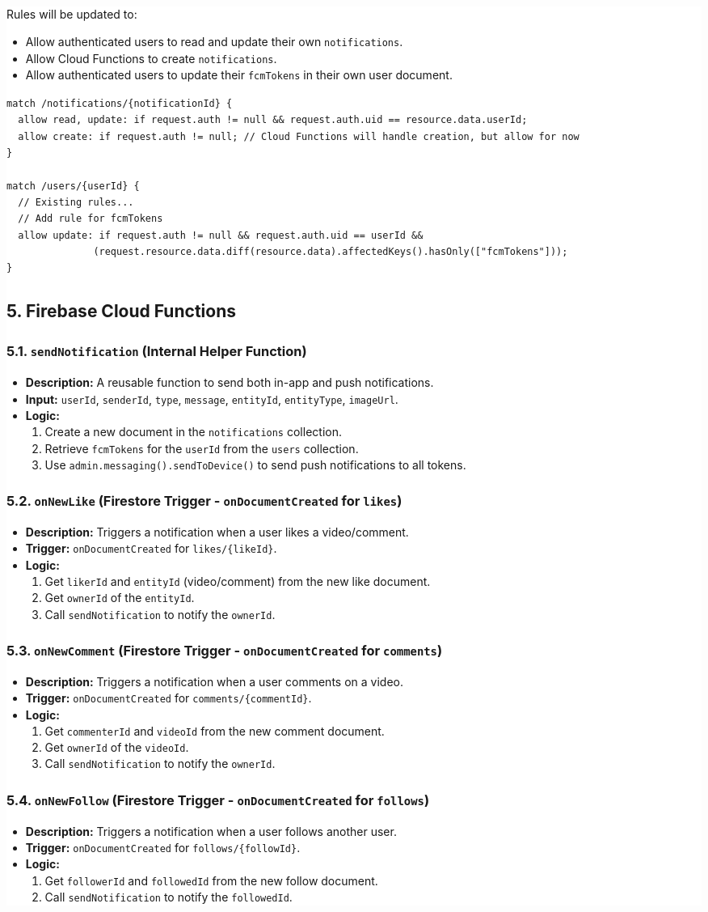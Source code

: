 Rules will be updated to:
*   Allow authenticated users to read and update their own `notifications`.
*   Allow Cloud Functions to create `notifications`.
*   Allow authenticated users to update their `fcmTokens` in their own user document.

```firestore
match /notifications/{notificationId} {
  allow read, update: if request.auth != null && request.auth.uid == resource.data.userId;
  allow create: if request.auth != null; // Cloud Functions will handle creation, but allow for now
}

match /users/{userId} {
  // Existing rules...
  // Add rule for fcmTokens
  allow update: if request.auth != null && request.auth.uid == userId &&
               (request.resource.data.diff(resource.data).affectedKeys().hasOnly(["fcmTokens"]));
}
```

## 5. Firebase Cloud Functions

### 5.1. `sendNotification` (Internal Helper Function)
*   **Description:** A reusable function to send both in-app and push notifications.
*   **Input:** `userId`, `senderId`, `type`, `message`, `entityId`, `entityType`, `imageUrl`.
*   **Logic:**
    1.  Create a new document in the `notifications` collection.
    2.  Retrieve `fcmTokens` for the `userId` from the `users` collection.
    3.  Use `admin.messaging().sendToDevice()` to send push notifications to all tokens.

### 5.2. `onNewLike` (Firestore Trigger - `onDocumentCreated` for `likes`)
*   **Description:** Triggers a notification when a user likes a video/comment.
*   **Trigger:** `onDocumentCreated` for `likes/{likeId}`.
*   **Logic:**
    1.  Get `likerId` and `entityId` (video/comment) from the new like document.
    2.  Get `ownerId` of the `entityId`.
    3.  Call `sendNotification` to notify the `ownerId`.

### 5.3. `onNewComment` (Firestore Trigger - `onDocumentCreated` for `comments`)
*   **Description:** Triggers a notification when a user comments on a video.
*   **Trigger:** `onDocumentCreated` for `comments/{commentId}`.
*   **Logic:**
    1.  Get `commenterId` and `videoId` from the new comment document.
    2.  Get `ownerId` of the `videoId`.
    3.  Call `sendNotification` to notify the `ownerId`.

### 5.4. `onNewFollow` (Firestore Trigger - `onDocumentCreated` for `follows`)
*   **Description:** Triggers a notification when a user follows another user.
*   **Trigger:** `onDocumentCreated` for `follows/{followId}`.
*   **Logic:**
    1.  Get `followerId` and `followedId` from the new follow document.
    2.  Call `sendNotification` to notify the `followedId`.
